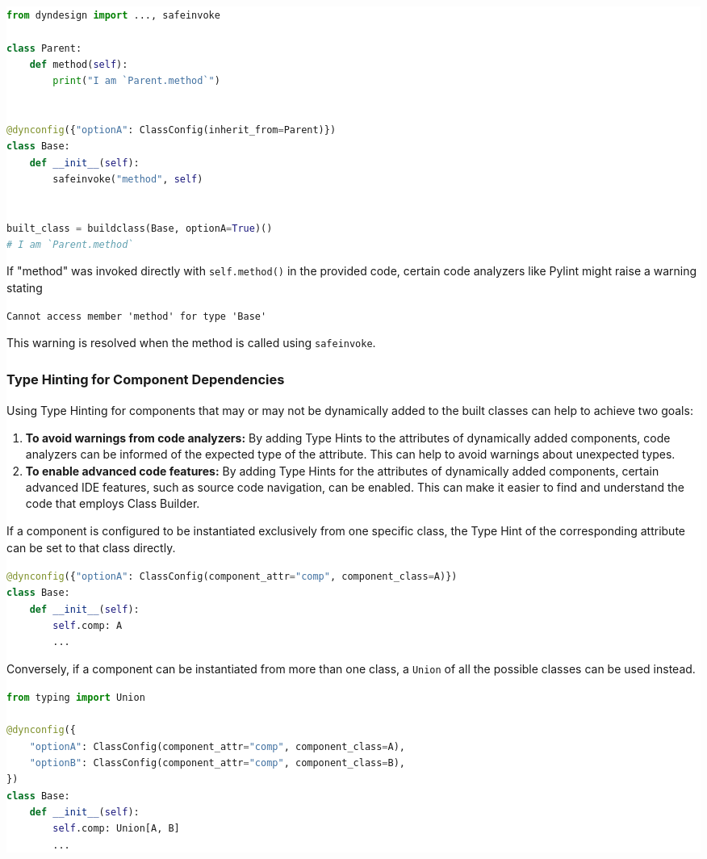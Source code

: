 ``` py
from dyndesign import ..., safeinvoke

class Parent:
    def method(self):
        print("I am `Parent.method`")


@dynconfig({"optionA": ClassConfig(inherit_from=Parent)})
class Base:
    def __init__(self):
        safeinvoke("method", self)


built_class = buildclass(Base, optionA=True)()
# I am `Parent.method`
```

If "method" was invoked directly with `self.method()` in the provided code,
certain code analyzers like Pylint might raise a warning stating

    Cannot access member 'method' for type 'Base'

This warning is resolved when the method is called using `safeinvoke`.

### Type Hinting for Component Dependencies

Using Type Hinting for components that may or may not be dynamically added to the
built classes can help to achieve two goals:

1. **To avoid warnings from code analyzers:** By adding Type Hints to the
   attributes of dynamically added components, code analyzers can be informed of
   the expected type of the attribute. This can help to avoid warnings about
   unexpected types.
1. **To enable advanced code features:** By adding Type Hints for the attributes
   of dynamically added components, certain advanced IDE features, such as source
   code navigation, can be enabled. This can make it easier to find and understand
   the code that employs Class Builder.

If a component is configured to be instantiated exclusively from one specific
class, the Type Hint of the corresponding attribute can be set to that class
directly.

``` py
@dynconfig({"optionA": ClassConfig(component_attr="comp", component_class=A)})
class Base:
    def __init__(self):
        self.comp: A
        ...
```

Conversely, if a component can be instantiated from more than one class, a `Union`
of all the possible classes can be used instead.

``` py
from typing import Union

@dynconfig({
    "optionA": ClassConfig(component_attr="comp", component_class=A),
    "optionB": ClassConfig(component_attr="comp", component_class=B),
})
class Base:
    def __init__(self):
        self.comp: Union[A, B]
        ...
```
